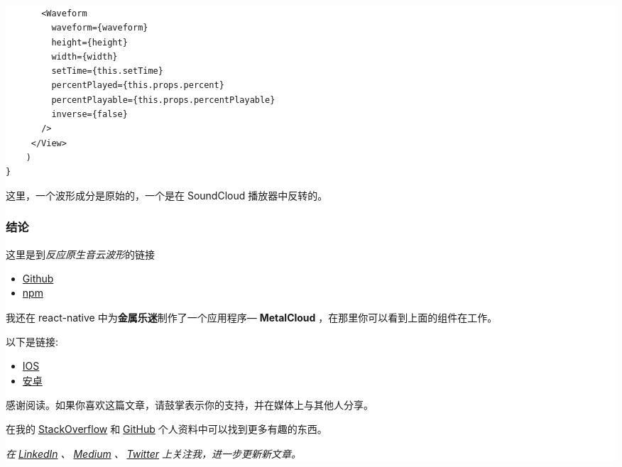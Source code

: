 ```
       <Waveform
         waveform={waveform}
         height={height}
         width={width}
         setTime={this.setTime}
         percentPlayed={this.props.percent}
         percentPlayable={this.props.percentPlayable}
         inverse={false}
       />
     </View>
    )
}
```

这里，一个波形成分是原始的，一个是在 SoundCloud 播放器中反转的。

### 结论

这里是到*反应原生音云波形*的链接

*   [Github](https://github.com/pritishvaidya/react-native-soundcloud-waveform)
*   [npm](https://www.npmjs.com/package/react-native-soundcloud-waveform)

我还在 react-native 中为**金属乐迷**制作了一个应用程序— **MetalCloud** ，在那里你可以看到上面的组件在工作。

以下是链接:

*   [IOS](https://itunes.apple.com/us/app/metalcloud/id1319945253?mt=8)
*   [安卓](https://play.google.com/store/apps/details?id=com.metalcloud)

感谢阅读。如果你喜欢这篇文章，请鼓掌表示你的支持，并在媒体上与其他人分享。

在我的 [StackOverflow](https://stackoverflow.com/users/6606831/pritish-vaidya) 和 [GitHub](https://github.com/pritishvaidya) 个人资料中可以找到更多有趣的东西。

*在 [LinkedIn](https://www.linkedin.com/in/pritish-vaidya-506686128/) 、 [Medium](https://medium.com/@pritishvaidya94) 、 [Twitter](https://twitter.com/PritishVaidya) 上关注我，进一步更新新文章。*